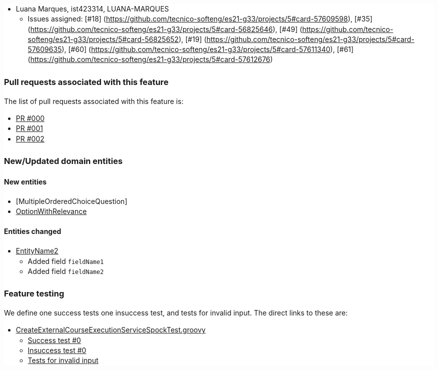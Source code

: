 

 - Luana Marques, ist423314, LUANA-MARQUES
   + Issues assigned: 
[#18] (https://github.com/tecnico-softeng/es21-g33/projects/5#card-57609598), 
[#35] (https://github.com/tecnico-softeng/es21-g33/projects/5#card-56825646),
[#49] (https://github.com/tecnico-softeng/es21-g33/projects/5#card-56825652),
[#19] (https://github.com/tecnico-softeng/es21-g33/projects/5#card-57609635),
[#60] (https://github.com/tecnico-softeng/es21-g33/projects/5#card-57611340),
[#61] (https://github.com/tecnico-softeng/es21-g33/projects/5#card-57612676)
 
### Pull requests associated with this feature


The list of pull requests associated with this feature is:


 - [PR #000](https://github.com)
 - [PR #001](https://github.com)
 - [PR #002](https://github.com)


### New/Updated domain entities


#### New entities
 - [MultipleOrderedChoiceQuestion]
 - [OptionWithRelevance](https://github.com)


#### Entities changed
 - [EntityName2](https://github.com)
   + Added field `fieldName1`
   + Added field `fieldName2`
 
### Feature testing


We define one success tests one insuccess test, and tests for invalid input. The direct links to these are:


 - [CreateExternalCourseExecutionServiceSpockTest.groovy](https://github.com/socialsoftware/quizzes-tutor/blob/31ba9bd5f5ddcbab61f1c4b2daca7331ad099f98/backend/src/test/groovy/pt/ulisboa/tecnico/socialsoftware/tutor/administration/service/CreateExternalCourseExecutionServiceSpockTest.groovy)
    + [Success test #0](https://github.com/socialsoftware/quizzes-tutor/blob/31ba9bd5f5ddcbab61f1c4b2daca7331ad099f98/backend/src/test/groovy/pt/ulisboa/tecnico/socialsoftware/tutor/administration/service/CreateExternalCourseExecutionServiceSpockTest.groovy#L39)
    + [Insuccess test #0](https://github.com/socialsoftware/quizzes-tutor/blob/31ba9bd5f5ddcbab61f1c4b2daca7331ad099f98/backend/src/test/groovy/pt/ulisboa/tecnico/socialsoftware/tutor/administration/service/CreateExternalCourseExecutionServiceSpockTest.groovy#L104)
    + [Tests for invalid input](https://github.com/socialsoftware/quizzes-tutor/blob/31ba9bd5f5ddcbab61f1c4b2daca7331ad099f98/backend/src/test/groovy/pt/ulisboa/tecnico/socialsoftware/tutor/administration/service/CreateExternalCourseExecutionServiceSpockTest.groovy#L145)




